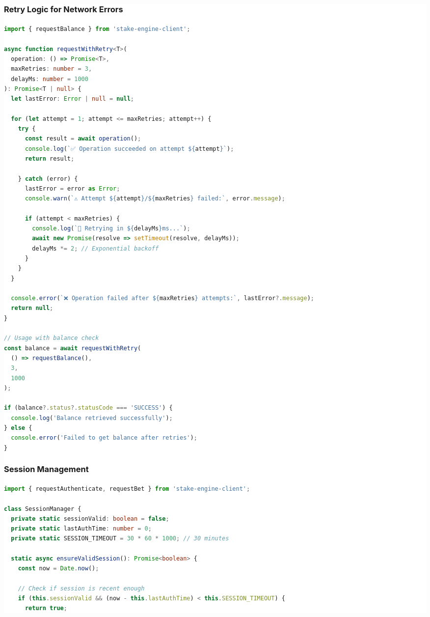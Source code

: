### Retry Logic for Network Errors

```typescript
import { requestBalance } from 'stake-engine-client';

async function requestWithRetry<T>(
  operation: () => Promise<T>,
  maxRetries: number = 3,
  delayMs: number = 1000
): Promise<T | null> {
  let lastError: Error | null = null;
  
  for (let attempt = 1; attempt <= maxRetries; attempt++) {
    try {
      const result = await operation();
      console.log(`✅ Operation succeeded on attempt ${attempt}`);
      return result;
      
    } catch (error) {
      lastError = error as Error;
      console.warn(`⚠️ Attempt ${attempt}/${maxRetries} failed:`, error.message);
      
      if (attempt < maxRetries) {
        console.log(`🔄 Retrying in ${delayMs}ms...`);
        await new Promise(resolve => setTimeout(resolve, delayMs));
        delayMs *= 2; // Exponential backoff
      }
    }
  }
  
  console.error(`❌ Operation failed after ${maxRetries} attempts:`, lastError?.message);
  return null;
}

// Usage with balance check
const balance = await requestWithRetry(
  () => requestBalance(),
  3,
  1000
);

if (balance?.status?.statusCode === 'SUCCESS') {
  console.log('Balance retrieved successfully');
} else {
  console.error('Failed to get balance after retries');
}
```

### Session Management

```typescript
import { requestAuthenticate, requestBet } from 'stake-engine-client';

class SessionManager {
  private static sessionValid: boolean = false;
  private static lastAuthTime: number = 0;
  private static SESSION_TIMEOUT = 30 * 60 * 1000; // 30 minutes
  
  static async ensureValidSession(): Promise<boolean> {
    const now = Date.now();
    
    // Check if session is recent enough
    if (this.sessionValid && (now - this.lastAuthTime) < this.SESSION_TIMEOUT) {
      return true;
```